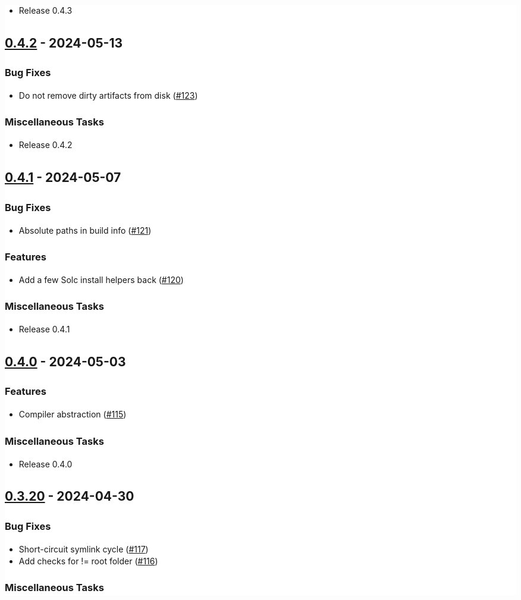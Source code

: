 - Release 0.4.3

## [0.4.2](https://github.com/foundry-rs/compilers/releases/tag/v0.4.2) - 2024-05-13

### Bug Fixes

- Do not remove dirty artifacts from disk ([#123](https://github.com/foundry-rs/compilers/issues/123))

### Miscellaneous Tasks

- Release 0.4.2

## [0.4.1](https://github.com/foundry-rs/compilers/releases/tag/v0.4.1) - 2024-05-07

### Bug Fixes

- Absolute paths in build info ([#121](https://github.com/foundry-rs/compilers/issues/121))

### Features

- Add a few Solc install helpers back ([#120](https://github.com/foundry-rs/compilers/issues/120))

### Miscellaneous Tasks

- Release 0.4.1

## [0.4.0](https://github.com/foundry-rs/compilers/releases/tag/v0.4.0) - 2024-05-03

### Features

- Compiler abstraction ([#115](https://github.com/foundry-rs/compilers/issues/115))

### Miscellaneous Tasks

- Release 0.4.0

## [0.3.20](https://github.com/foundry-rs/compilers/releases/tag/v0.3.20) - 2024-04-30

### Bug Fixes

- Short-circuit symlink cycle ([#117](https://github.com/foundry-rs/compilers/issues/117))
- Add checks for != root folder ([#116](https://github.com/foundry-rs/compilers/issues/116))

### Miscellaneous Tasks
